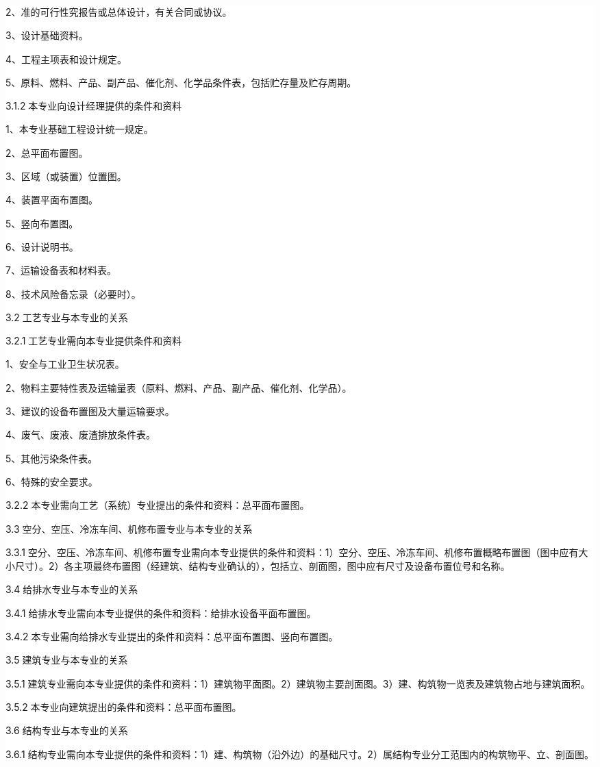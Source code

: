 2、准的可行性究报告或总体设计，有关合同或协议。

3、设计基础资料。

4、工程主项表和设计规定。

5、原料、燃料、产品、副产品、催化剂、化学品条件表，包括贮存量及贮存周期。

3.1.2 本专业向设计经理提供的条件和资料

1、本专业基础工程设计统一规定。

2、总平面布置图。

3、区域（或装置）位置图。

4、装置平面布置图。

5、竖向布置图。

6、设计说明书。

7、运输设备表和材料表。

8、技术风险备忘录（必要时）。

3.2 工艺专业与本专业的关系

3.2.1 工艺专业需向本专业提供条件和资料

1、安全与工业卫生状况表。

2、物料主要特性表及运输量表（原料、燃料、产品、副产品、催化剂、化学品）。

3、建议的设备布置图及大量运输要求。

4、废气、废液、废渣排放条件表。

5、其他污染条件表。

6、特殊的安全要求。

3.2.2 本专业需向工艺（系统）专业提出的条件和资料：总平面布置图。

3.3 空分、空压、冷冻车间、机修布置专业与本专业的关系

3.3.1 空分、空压、冷冻车间、机修布置专业需向本专业提供的条件和资料：1）空分、空压、冷冻车间、机修布置概略布置图（图中应有大小尺寸）。2）各主项最终布置图（经建筑、结构专业确认的），包括立、剖面图，图中应有尺寸及设备布置位号和名称。

3.4 给排水专业与本专业的关系

3.4.1 给排水专业需向本专业提供的条件和资料：给排水设备平面布置图。

3.4.2 本专业需向给排水专业提出的条件和资料：总平面布置图、竖向布置图。

3.5 建筑专业与本专业的关系

3.5.1 建筑专业需向本专业提供的条件和资料：1）建筑物平面图。2）建筑物主要剖面图。3）建、构筑物一览表及建筑物占地与建筑面积。

3.5.2 本专业向建筑提出的条件和资料：总平面布置图。

3.6 结构专业与本专业的关系

3.6.1 结构专业需向本专业提供的条件和资料：1）建、构筑物（沿外边）的基础尺寸。2）属结构专业分工范围内的构筑物平、立、剖面图。
